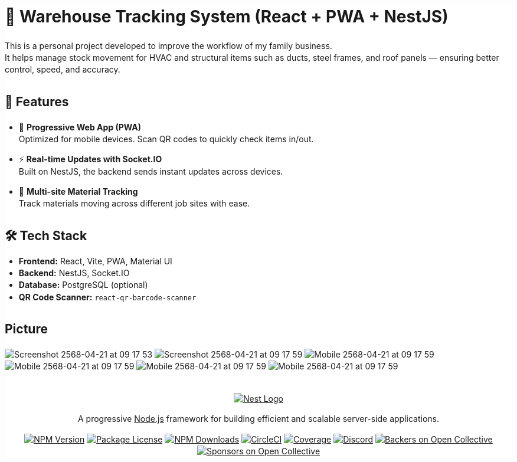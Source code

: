 # 🔧 Warehouse Tracking System (React + PWA + NestJS)

This is a personal project developed to improve the workflow of my family business.  
It helps manage stock movement for HVAC and structural items such as ducts, steel frames, and roof panels — ensuring better control, speed, and accuracy.

## 🚀 Features

- 📱 **Progressive Web App (PWA)**  
  Optimized for mobile devices. Scan QR codes to quickly check items in/out.

- ⚡ **Real-time Updates with Socket.IO**  
  Built on NestJS, the backend sends instant updates across devices.

- 🧾 **Multi-site Material Tracking**  
  Track materials moving across different job sites with ease.

## 🛠 Tech Stack

- **Frontend:** React, Vite, PWA, Material UI  
- **Backend:** NestJS, Socket.IO  
- **Database:** PostgreSQL (optional)  
- **QR Code Scanner:** `react-qr-barcode-scanner`

## Picture
<img width="800" alt="Screenshot 2568-04-21 at 09 17 53" src="https://github.com/user-attachments/assets/b40d88ac-351d-403b-991d-47a10b3a6e42" />
<img width="800" alt="Screenshot 2568-04-21 at 09 17 59" src="https://github.com/user-attachments/assets/bdaa91af-26d9-43dd-87ac-8d2aaf3b3ac9" />
<img width="350" height="700" alt="Mobile 2568-04-21 at 09 17 59" src="https://github.com/user-attachments/assets/7083d4af-c9a9-4f5f-a3da-983c97ea6271" />
<img width="350" height="700" alt="Mobile 2568-04-21 at 09 17 59" src="https://github.com/user-attachments/assets/88424df6-7809-44a4-9d40-3bba2f770265" />
<img width="350" height="700" alt="Mobile 2568-04-21 at 09 17 59" src="https://github.com/user-attachments/assets/cc4264c0-2fe8-43cd-abcd-752e86720221" />

<img width="350" height="700" alt="Mobile 2568-04-21 at 09 17 59" src="https://github.com/user-attachments/assets/9861d5b9-08bc-4a4c-921b-73304fa4a857" />
<br></br>








[circleci-image]: https://img.shields.io/circleci/build/github/nestjs/nest/master?token=abc123def456
[circleci-url]: https://circleci.com/gh/nestjs/nest


<p align="center">
  <a href="http://nestjs.com/" target="blank"><img src="https://nestjs.com/img/logo-small.svg" width="120" alt="Nest Logo" /></a>
</p>

  <p align="center">A progressive <a href="http://nodejs.org" target="_blank">Node.js</a> framework for building efficient and scalable server-side applications.</p>
    <p align="center">
<a href="https://www.npmjs.com/~nestjscore" target="_blank"><img src="https://img.shields.io/npm/v/@nestjs/core.svg" alt="NPM Version" /></a>
<a href="https://www.npmjs.com/~nestjscore" target="_blank"><img src="https://img.shields.io/npm/l/@nestjs/core.svg" alt="Package License" /></a>
<a href="https://www.npmjs.com/~nestjscore" target="_blank"><img src="https://img.shields.io/npm/dm/@nestjs/common.svg" alt="NPM Downloads" /></a>
<a href="https://circleci.com/gh/nestjs/nest" target="_blank"><img src="https://img.shields.io/circleci/build/github/nestjs/nest/master" alt="CircleCI" /></a>
<a href="https://coveralls.io/github/nestjs/nest?branch=master" target="_blank"><img src="https://coveralls.io/repos/github/nestjs/nest/badge.svg?branch=master#9" alt="Coverage" /></a>
<a href="https://discord.gg/G7Qnnhy" target="_blank"><img src="https://img.shields.io/badge/discord-online-brightgreen.svg" alt="Discord"/></a>
<a href="https://opencollective.com/nest#backer" target="_blank"><img src="https://opencollective.com/nest/backers/badge.svg" alt="Backers on Open Collective" /></a>
<a href="https://opencollective.com/nest#sponsor" target="_blank"><img src="https://opencollective.com/nest/sponsors/badge.svg" alt="Sponsors on Open Collective" /></a>